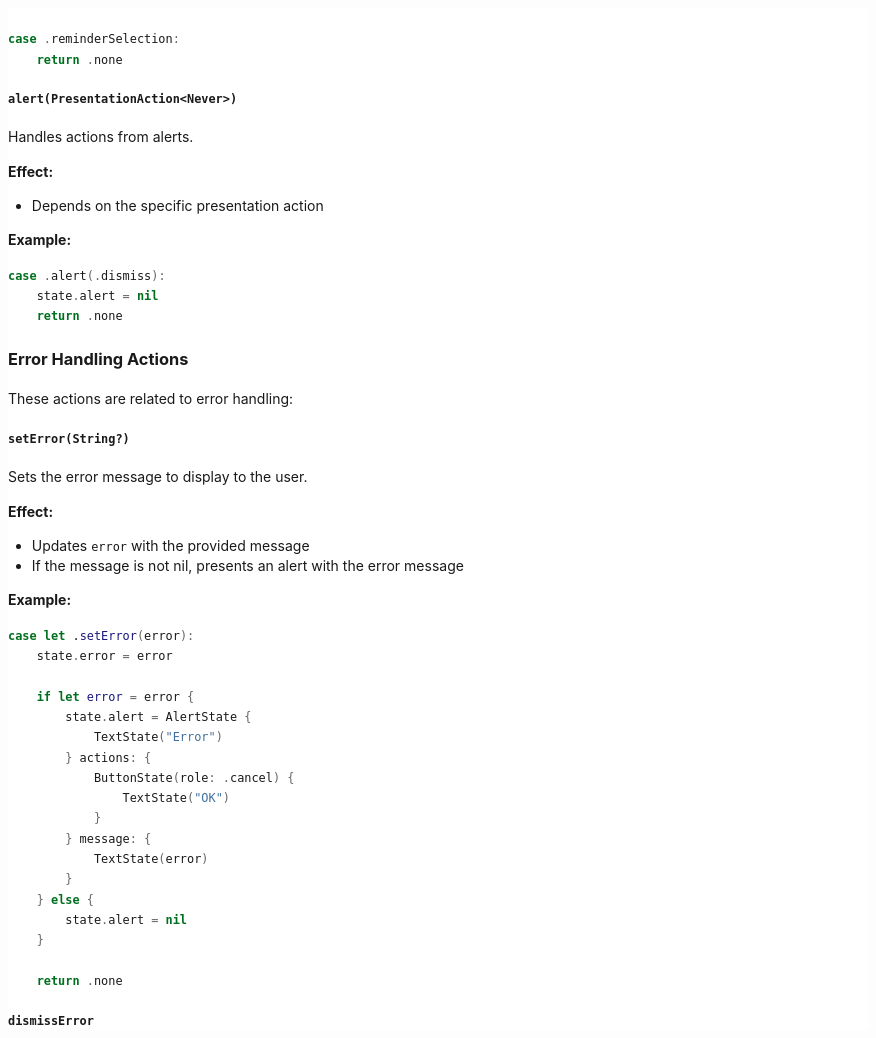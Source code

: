 ```swift
    
case .reminderSelection:
    return .none
```

#### `alert(PresentationAction<Never>)`

Handles actions from alerts.

**Effect:**
- Depends on the specific presentation action

**Example:**
```swift
case .alert(.dismiss):
    state.alert = nil
    return .none
```

### Error Handling Actions

These actions are related to error handling:

#### `setError(String?)`

Sets the error message to display to the user.

**Effect:**
- Updates `error` with the provided message
- If the message is not nil, presents an alert with the error message

**Example:**
```swift
case let .setError(error):
    state.error = error
    
    if let error = error {
        state.alert = AlertState {
            TextState("Error")
        } actions: {
            ButtonState(role: .cancel) {
                TextState("OK")
            }
        } message: {
            TextState(error)
        }
    } else {
        state.alert = nil
    }
    
    return .none
```

#### `dismissError`
